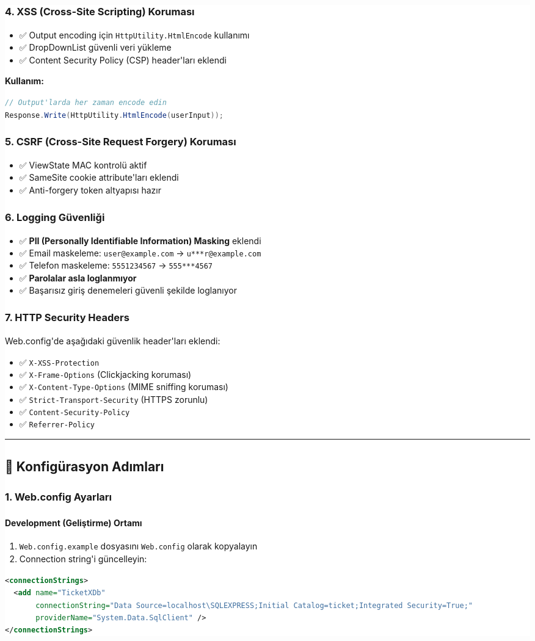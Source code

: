 ### 4. **XSS (Cross-Site Scripting) Koruması**
- ✅ Output encoding için `HttpUtility.HtmlEncode` kullanımı
- ✅ DropDownList güvenli veri yükleme
- ✅ Content Security Policy (CSP) header'ları eklendi

**Kullanım:**
```csharp
// Output'larda her zaman encode edin
Response.Write(HttpUtility.HtmlEncode(userInput));
```

### 5. **CSRF (Cross-Site Request Forgery) Koruması**
- ✅ ViewState MAC kontrolü aktif
- ✅ SameSite cookie attribute'ları eklendi
- ✅ Anti-forgery token altyapısı hazır

### 6. **Logging Güvenliği**
- ✅ **PII (Personally Identifiable Information) Masking** eklendi
- ✅ Email maskeleme: `user@example.com` → `u***r@example.com`
- ✅ Telefon maskeleme: `5551234567` → `555***4567`
- ✅ **Parolalar asla loglanmıyor**
- ✅ Başarısız giriş denemeleri güvenli şekilde loglanıyor

### 7. **HTTP Security Headers**
Web.config'de aşağıdaki güvenlik header'ları eklendi:
- ✅ `X-XSS-Protection`
- ✅ `X-Frame-Options` (Clickjacking koruması)
- ✅ `X-Content-Type-Options` (MIME sniffing koruması)
- ✅ `Strict-Transport-Security` (HTTPS zorunlu)
- ✅ `Content-Security-Policy`
- ✅ `Referrer-Policy`

---

## 🔧 Konfigürasyon Adımları

### 1. Web.config Ayarları

#### Development (Geliştirme) Ortamı

1. `Web.config.example` dosyasını `Web.config` olarak kopyalayın
2. Connection string'i güncelleyin:
```xml
<connectionStrings>
  <add name="TicketXDb" 
       connectionString="Data Source=localhost\SQLEXPRESS;Initial Catalog=ticket;Integrated Security=True;" 
       providerName="System.Data.SqlClient" />
</connectionStrings>
```
